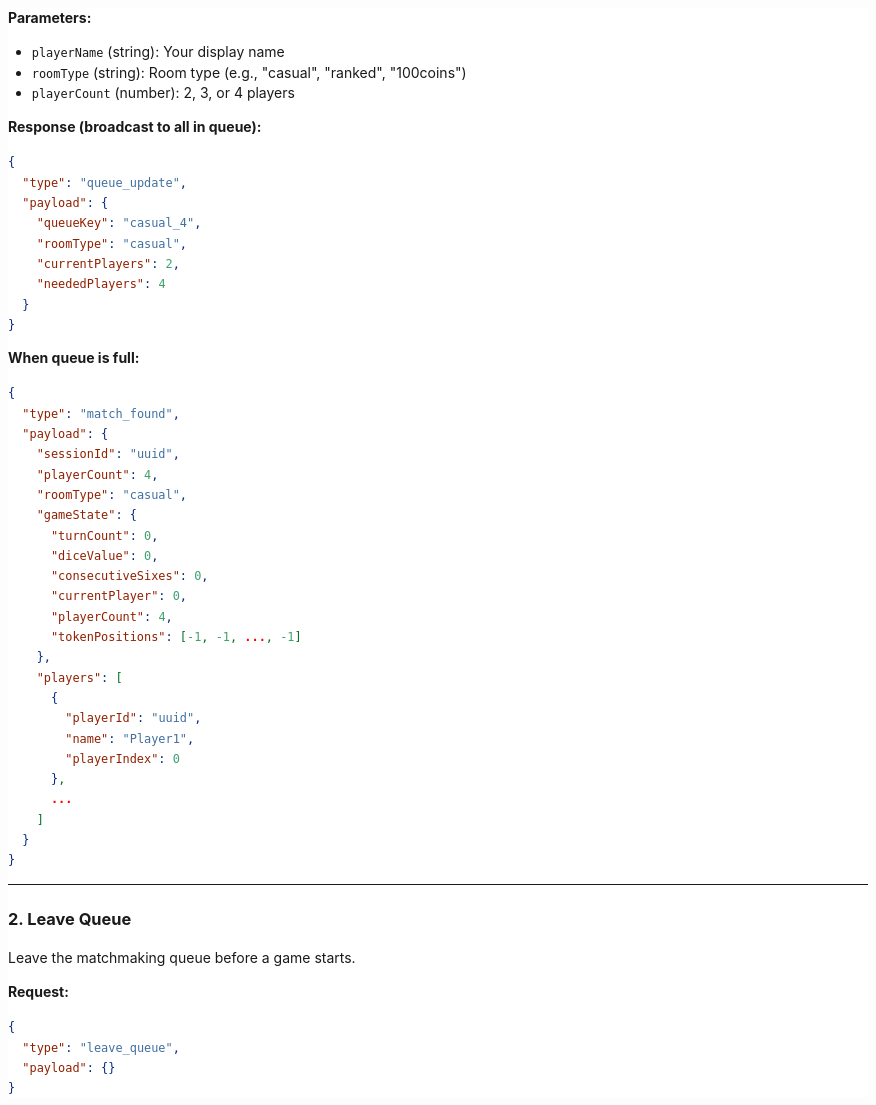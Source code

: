 **Parameters:**
- `playerName` (string): Your display name
- `roomType` (string): Room type (e.g., "casual", "ranked", "100coins")
- `playerCount` (number): 2, 3, or 4 players

**Response (broadcast to all in queue):**
```json
{
  "type": "queue_update",
  "payload": {
    "queueKey": "casual_4",
    "roomType": "casual",
    "currentPlayers": 2,
    "neededPlayers": 4
  }
}
```

**When queue is full:**
```json
{
  "type": "match_found",
  "payload": {
    "sessionId": "uuid",
    "playerCount": 4,
    "roomType": "casual",
    "gameState": {
      "turnCount": 0,
      "diceValue": 0,
      "consecutiveSixes": 0,
      "currentPlayer": 0,
      "playerCount": 4,
      "tokenPositions": [-1, -1, ..., -1]
    },
    "players": [
      {
        "playerId": "uuid",
        "name": "Player1",
        "playerIndex": 0
      },
      ...
    ]
  }
}
```

---

### 2. Leave Queue

Leave the matchmaking queue before a game starts.

**Request:**
```json
{
  "type": "leave_queue",
  "payload": {}
}
```
